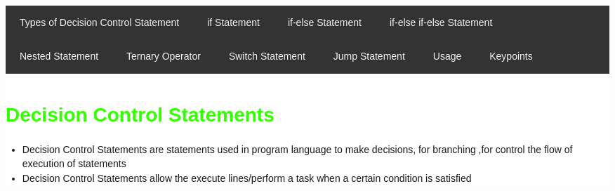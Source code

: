 <!DOCTYPE html>
<html lang="en">
<head>
    <meta charset="UTF-8">
    <meta name="viewport" content="width=device-width, initial-scale=1.0">
    <title>Introduction to Computer</title>
    <style>
        body {
            font-family: Arial, sans-serif;
        }
        .navbar {
            overflow: hidden;
            background-color: #333;
        }
        .navbar a {
            float: left;
            display: block;
            color: #f2f2f2;
            text-align: center;
            padding: 14px 20px;
            text-decoration: none;
        }
        .navbar a:hover {
            background-color: #ddd;
            color: black;
        }
    </style>
</head>
<body>

<div class="navbar">
    <a href="#t1">Types of Decision Control Statement</a>
    <a href="#t2">if Statement</a>
    <a href="#t3">if-else Statement</a>
    <a href="#t4">if-else if-else Statement</a>
    <a href="#t5">Nested Statement </a>
    <a href="#t6">Ternary Operator</a>
    <a href="#t7">Switch Statement</a>
    <a href="#t8">Jump Statement</a>
    <a href="#t9">Usage</a>
    <a href="#t10">Keypoints</a>
    
</div>

# <span style="color:#33ff00">Decision Control Statements</span>

- Decision Control Statements are statements used in program language to make decisions, for branching ,for control the flow of execution of statements
- Decision Control Statements allow the execute lines/perform a task when a certain condition is satisfied
